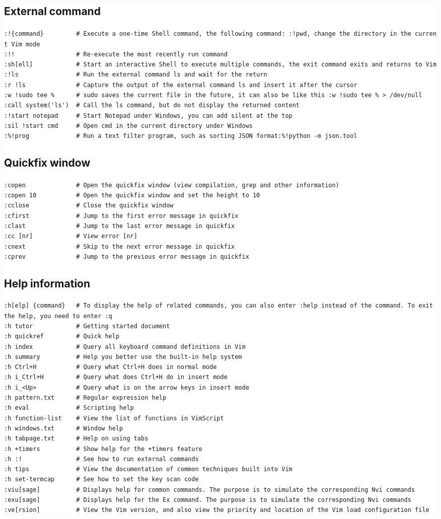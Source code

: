## External command

```
:!{command}         # Execute a one-time Shell command, the following command: :!pwd, change the directory in the current Vim mode
:!!                 # Re-execute the most recently run command
:sh[ell]            # Start an interactive Shell to execute multiple commands, the exit command exits and returns to Vim
:!ls                # Run the external command ls and wait for the return
:r !ls              # Capture the output of the external command ls and insert it after the cursor
:w !sudo tee %      # sudo saves the current file in the future, it can also be like this :w !sudo tee % > /dev/null
:call system('ls')  # Call the ls command, but do not display the returned content
:!start notepad     # Start Notepad under Windows, you can add silent at the top
:sil !start cmd     # Open cmd in the current directory under Windows
:%!prog             # Run a text filter program, such as sorting JSON format:%!python -m json.tool
```

## Quickfix window

```
:copen              # Open the quickfix window (view compilation, grep and other information)
:copen 10           # Open the quickfix window and set the height to 10
:cclose             # Close the quickfix window
:cfirst             # Jump to the first error message in quickfix
:clast              # Jump to the last error message in quickfix
:cc [nr]            # View error [nr]
:cnext              # Skip to the next error message in quickfix
:cprev              # Jump to the previous error message in quickfix
```

## Help information

```
:h[elp] {command}   # To display the help of related commands, you can also enter :help instead of the command. To exit the help, you need to enter :q
:h tutor            # Getting started document
:h quickref         # Quick help
:h index            # Query all keyboard command definitions in Vim
:h summary          # Help you better use the built-in help system
:h Ctrl+H           # Query what Ctrl+H does in normal mode
:h i_Ctrl+H         # Query what does Ctrl+H do in insert mode
:h i_<Up>           # Query what is on the arrow keys in insert mode
:h pattern.txt      # Regular expression help
:h eval             # Scripting help
:h function-list    # View the list of functions in VimScript
:h windows.txt      # Window help
:h tabpage.txt      # Help on using tabs
:h +timers          # Show help for the +timers feature
:h :!               # See how to run external commands
:h tips             # View the documentation of common techniques built into Vim
:h set-termcap      # See how to set the key scan code
:viu[sage]          # Displays help for common commands. The purpose is to simulate the corresponding Nvi commands
:exu[sage]          # Displays help for the Ex command. The purpose is to simulate the corresponding Nvi commands
:ve[rsion]          # View the Vim version, and also view the priority and location of the Vim load configuration file
```
